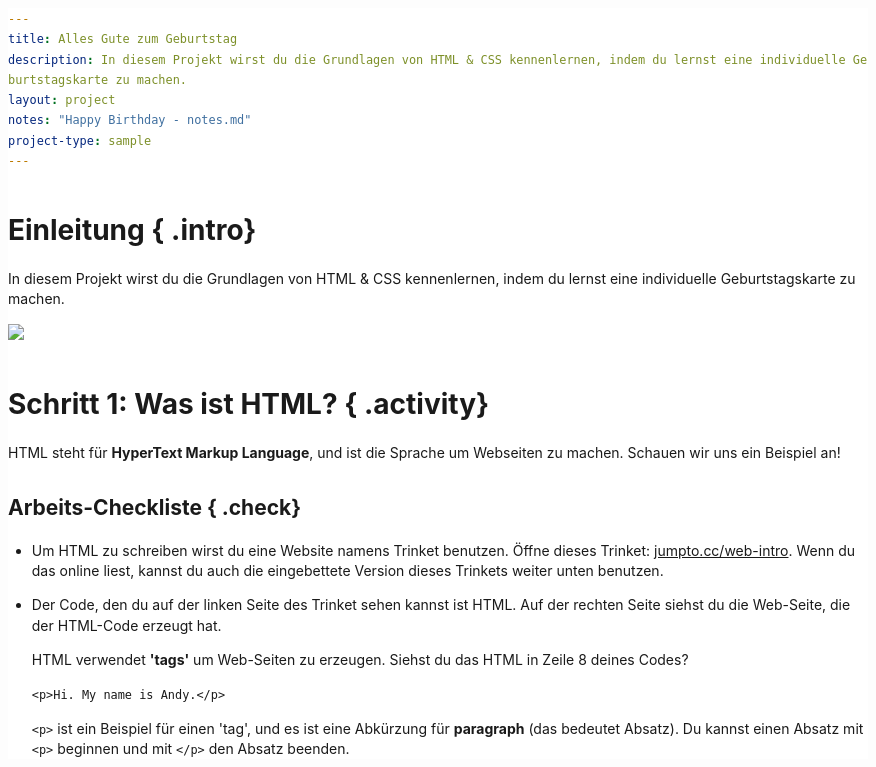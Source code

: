 ```yaml
---
title: Alles Gute zum Geburtstag
description: In diesem Projekt wirst du die Grundlagen von HTML & CSS kennenlernen, indem du lernst eine individuelle Geburtstagskarte zu machen.
layout: project
notes: "Happy Birthday - notes.md"
project-type: sample
---
```


# Einleitung { .intro}

In diesem Projekt wirst du die Grundlagen von HTML & CSS kennenlernen, indem du lernst eine individuelle Geburtstagskarte zu machen.

<div class="trinket">
  <iframe src="https://trinket.io/embed/html/e996dc0380?outputOnly=true&start=result" width="600" height="450" frameborder="0" marginwidth="0" marginheight="0" allowfullscreen>
  </iframe>
  <img src="birthday-final.png">
</div>

# Schritt 1: Was ist HTML? { .activity}

HTML steht für __HyperText Markup Language__, und ist die Sprache um Webseiten zu machen. Schauen wir uns ein Beispiel an!

## Arbeits-Checkliste { .check}

+ Um HTML zu schreiben wirst du eine Website namens Trinket benutzen. Öffne dieses Trinket: <a href="http://jumpto.cc/web-intro" target="_blank">jumpto.cc/web-intro</a>. Wenn du das online liest, kannst du auch die eingebettete Version dieses Trinkets weiter unten benutzen.

<div class="trinket">
	<iframe src="https://trinket.io/embed/html/850a678202" width="100%" height="400" frameborder="0" marginwidth="0" marginheight="0" allowfullscreen>
	</iframe>
</div>

+ Der Code, den du auf der linken Seite des Trinket sehen kannst ist HTML. Auf der rechten Seite siehst du die Web-Seite, die der HTML-Code erzeugt hat.

	HTML verwendet __'tags'__ um Web-Seiten zu erzeugen. Siehst du das HTML in Zeile 8 deines Codes?

	```
	<p>Hi. My name is Andy.</p>
	```

	`<p>` ist ein Beispiel für einen 'tag', und es ist eine Abkürzung für __paragraph__ (das bedeutet Absatz). Du kannst einen Absatz mit `<p>` beginnen und mit `</p>` den Absatz beenden.
